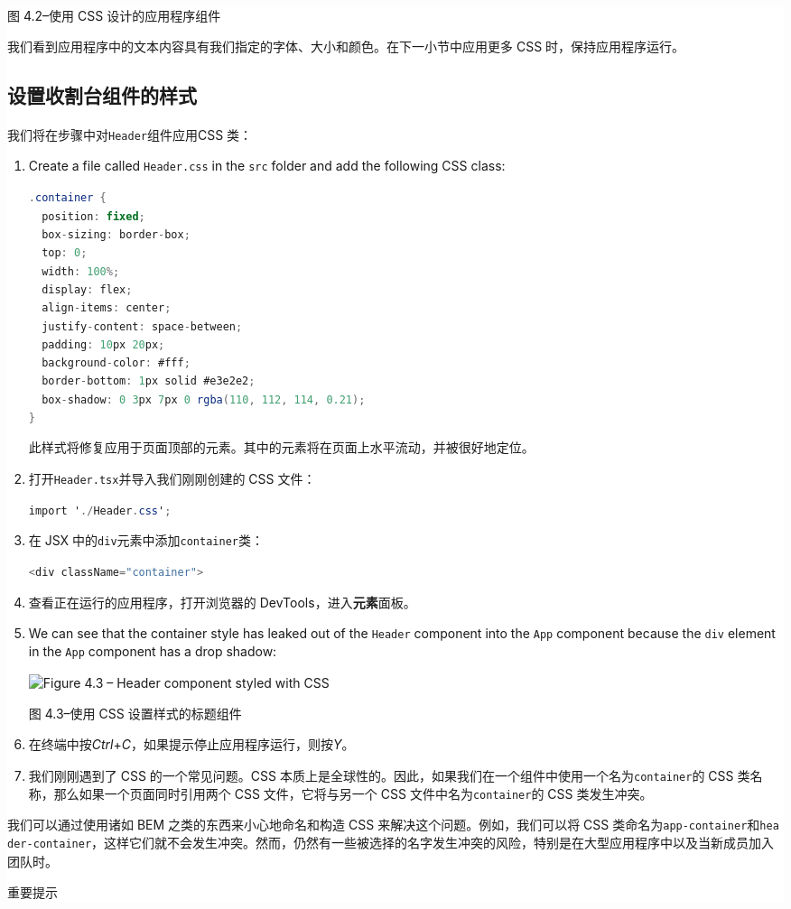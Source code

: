 图 4.2–使用 CSS 设计的应用程序组件

我们看到应用程序中的文本内容具有我们指定的字体、大小和颜色。在下一小节中应用更多 CSS 时，保持应用程序运行。

## 设置收割台组件的样式

我们将在步骤中对`Header`组件应用CSS 类：

1.  Create a file called `Header.css` in the `src` folder and add the following CSS class:

    ```cs
    .container {
      position: fixed;
      box-sizing: border-box;
      top: 0;
      width: 100%;
      display: flex;
      align-items: center;
      justify-content: space-between;
      padding: 10px 20px;
      background-color: #fff;
      border-bottom: 1px solid #e3e2e2;
      box-shadow: 0 3px 7px 0 rgba(110, 112, 114, 0.21);
    }
    ```

    此样式将修复应用于页面顶部的元素。其中的元素将在页面上水平流动，并被很好地定位。

2.  打开`Header.tsx`并导入我们刚刚创建的 CSS 文件：

    ```cs
    import './Header.css';
    ```

3.  在 JSX 中的`div`元素中添加`container`类：

    ```cs
    <div className="container">
    ```

4.  查看正在运行的应用程序，打开浏览器的 DevTools，进入**元素**面板。
5.  We can see that the container style has leaked out of the `Header` component into the `App` component because the `div` element in the `App` component has a drop shadow:

    ![Figure 4.3 – Header component styled with CSS ](image/Figure_4.03_B16379.jpg)

    图 4.3–使用 CSS 设置样式的标题组件

6.  在终端中按*Ctrl*+*C*，如果提示停止应用程序运行，则按*Y*。
7.  我们刚刚遇到了 CSS 的一个常见问题。CSS 本质上是全球性的。因此，如果我们在一个组件中使用一个名为`container`的 CSS 类名称，那么如果一个页面同时引用两个 CSS 文件，它将与另一个 CSS 文件中名为`container`的 CSS 类发生冲突。

我们可以通过使用诸如 BEM 之类的东西来小心地命名和构造 CSS 来解决这个问题。例如，我们可以将 CSS 类命名为`app-container`和`header-container`，这样它们就不会发生冲突。然而，仍然有一些被选择的名字发生冲突的风险，特别是在大型应用程序中以及当新成员加入团队时。

重要提示
